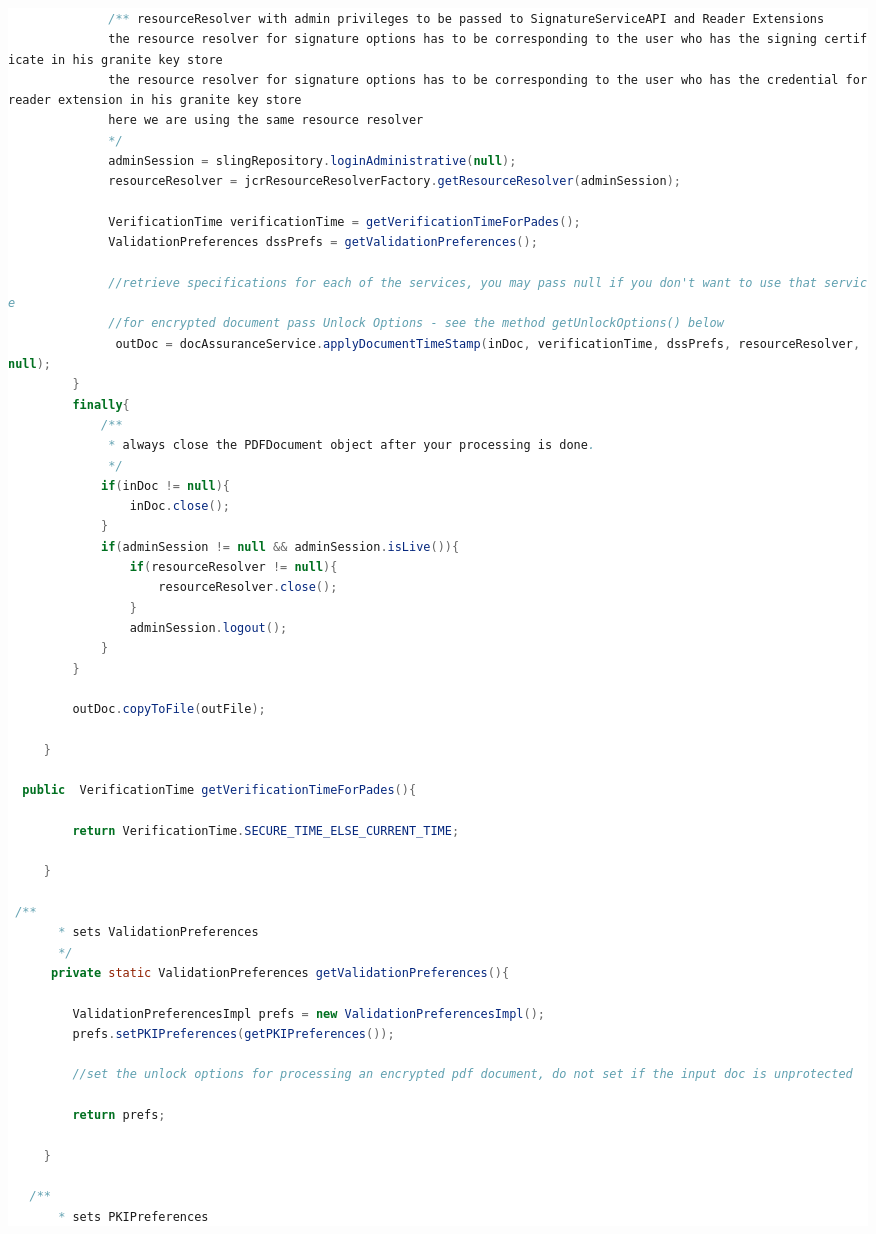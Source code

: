 ```java
              /** resourceResolver with admin privileges to be passed to SignatureServiceAPI and Reader Extensions
              the resource resolver for signature options has to be corresponding to the user who has the signing certificate in his granite key store
              the resource resolver for signature options has to be corresponding to the user who has the credential for reader extension in his granite key store
              here we are using the same resource resolver
              */
              adminSession = slingRepository.loginAdministrative(null);
              resourceResolver = jcrResourceResolverFactory.getResourceResolver(adminSession);
              
              VerificationTime verificationTime = getVerificationTimeForPades();
              ValidationPreferences dssPrefs = getValidationPreferences();
               
              //retrieve specifications for each of the services, you may pass null if you don't want to use that service
              //for encrypted document pass Unlock Options - see the method getUnlockOptions() below
               outDoc = docAssuranceService.applyDocumentTimeStamp(inDoc, verificationTime, dssPrefs, resourceResolver, null);
         }
         finally{
             /**
              * always close the PDFDocument object after your processing is done.
              */
             if(inDoc != null){
                 inDoc.close();
             }
             if(adminSession != null && adminSession.isLive()){
                 if(resourceResolver != null){
                     resourceResolver.close();
                 }
                 adminSession.logout();
             }
         }
          
         outDoc.copyToFile(outFile);

     }

  public  VerificationTime getVerificationTimeForPades(){
         
         return VerificationTime.SECURE_TIME_ELSE_CURRENT_TIME;
         
     }

 /**
       * sets ValidationPreferences
       */
      private static ValidationPreferences getValidationPreferences(){
          
         ValidationPreferencesImpl prefs = new ValidationPreferencesImpl();
         prefs.setPKIPreferences(getPKIPreferences());
         
         //set the unlock options for processing an encrypted pdf document, do not set if the input doc is unprotected
         
         return prefs;
          
     }
  
   /**
       * sets PKIPreferences
```